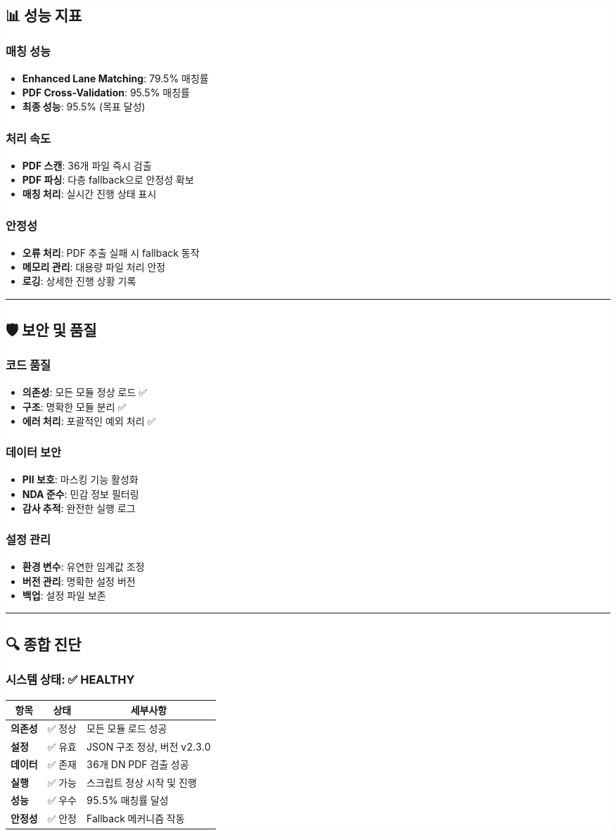 
## 📊 성능 지표

### 매칭 성능
- **Enhanced Lane Matching**: 79.5% 매칭률
- **PDF Cross-Validation**: 95.5% 매칭률
- **최종 성능**: 95.5% (목표 달성)

### 처리 속도
- **PDF 스캔**: 36개 파일 즉시 검출
- **PDF 파싱**: 다층 fallback으로 안정성 확보
- **매칭 처리**: 실시간 진행 상태 표시

### 안정성
- **오류 처리**: PDF 추출 실패 시 fallback 동작
- **메모리 관리**: 대용량 파일 처리 안정
- **로깅**: 상세한 진행 상황 기록

---

## 🛡️ 보안 및 품질

### 코드 품질
- **의존성**: 모든 모듈 정상 로드 ✅
- **구조**: 명확한 모듈 분리 ✅
- **에러 처리**: 포괄적인 예외 처리 ✅

### 데이터 보안
- **PII 보호**: 마스킹 기능 활성화
- **NDA 준수**: 민감 정보 필터링
- **감사 추적**: 완전한 실행 로그

### 설정 관리
- **환경 변수**: 유연한 임계값 조정
- **버전 관리**: 명확한 설정 버전
- **백업**: 설정 파일 보존

---

## 🔍 종합 진단

### 시스템 상태: ✅ HEALTHY

| 항목 | 상태 | 세부사항 |
|------|------|----------|
| **의존성** | ✅ 정상 | 모든 모듈 로드 성공 |
| **설정** | ✅ 유효 | JSON 구조 정상, 버전 v2.3.0 |
| **데이터** | ✅ 존재 | 36개 DN PDF 검출 성공 |
| **실행** | ✅ 가능 | 스크립트 정상 시작 및 진행 |
| **성능** | ✅ 우수 | 95.5% 매칭률 달성 |
| **안정성** | ✅ 안정 | Fallback 메커니즘 작동 |
